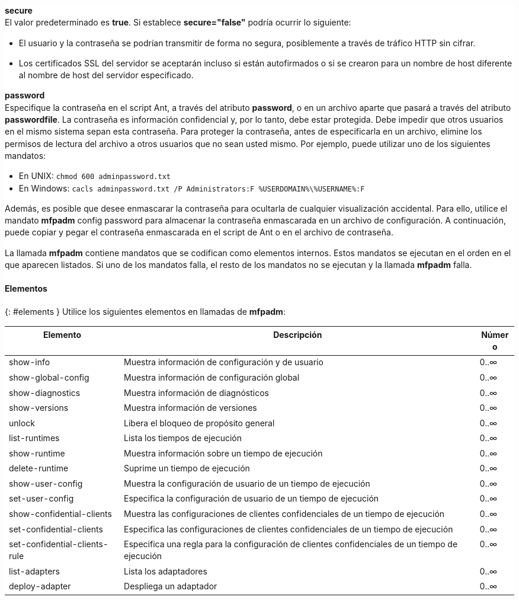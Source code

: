 **secure**<br/>
El valor predeterminado es **true**. Si establece **secure="false"** podría ocurrir lo siguiente:


* El usuario y la contraseña se podrían transmitir de forma no segura, posiblemente a través de tráfico HTTP sin cifrar.

* Los certificados SSL del servidor se aceptarán incluso si están autofirmados o si se crearon para un nombre de host diferente al nombre de host del servidor especificado.


**password**<br/>
Especifique la contraseña en el script Ant, a través del atributo **password**, o en un archivo aparte que pasará a través del atributo **passwordfile**. La contraseña es información confidencial y, por lo tanto, debe estar protegida.
Debe impedir que otros usuarios en el mismo sistema sepan esta contraseña.
Para proteger la contraseña, antes de especificarla en un archivo, elimine los permisos de lectura del archivo a otros usuarios que no sean usted mismo.
Por ejemplo, puede utilizar uno de los siguientes mandatos:

* En UNIX: `chmod 600 adminpassword.txt`
* En Windows: `cacls adminpassword.txt /P Administrators:F %USERDOMAIN%\%USERNAME%:F`

Además, es posible que desee enmascarar la contraseña para ocultarla de cualquier visualización accidental.
Para ello, utilice el mandato **mfpadm** config password para almacenar la contraseña enmascarada en un archivo de configuración.
A continuación, puede copiar y pegar el contraseña enmascarada en el script de Ant o en el archivo de contraseña.


La llamada **mfpadm** contiene mandatos que se codifican como elementos internos.
Estos mandatos se ejecutan en el orden en el que aparecen listados.
Si uno de los mandatos falla, el resto de los mandatos no se ejecutan y la llamada **mfpadm** falla.


#### Elementos
{: #elements }
Utilice los siguientes elementos en llamadas de **mfpadm**:

| Elemento                       | Descripción | Número |
|-------------------------------|-------------|-------|
| show-info	                    | Muestra información de configuración y de usuario | 0..∞ | 
| show-global-config	        | Muestra información de configuración global | 0..∞ | 
| show-diagnostics              | Muestra información de diagnósticos | 0..∞ | 
| show-versions	                | Muestra información de versiones | 0..∞ | 
| unlock	                    | Libera el bloqueo de propósito general | 0..∞ | 
| list-runtimes	                | Lista los tiempos de ejecución | 0..∞ | 
| show-runtime      	        | Muestra información sobre un tiempo de ejecución | 0..∞ | 
| delete-runtime	            | Suprime un tiempo de ejecución | 0..∞ | 
| show-user-config	            | Muestra la configuración de usuario de un tiempo de ejecución | 0..∞ | 
| set-user-config	            | Especifica la configuración de usuario de un tiempo de ejecución | 0..∞ | 
| show-confidential-clients	    | Muestra las configuraciones de clientes confidenciales de un tiempo de ejecución | 0..∞ | 
| set-confidential-clients	    | Especifica las configuraciones de clientes confidenciales de un tiempo de ejecución | 0..∞ | 
| set-confidential-clients-rule	| Especifica una regla para la configuración de clientes confidenciales de un tiempo de ejecución | 0..∞ | 
| list-adapters	                | Lista los adaptadores | 0..∞ | 
| deploy-adapter	            | Despliega un adaptador | 0..∞ | 
